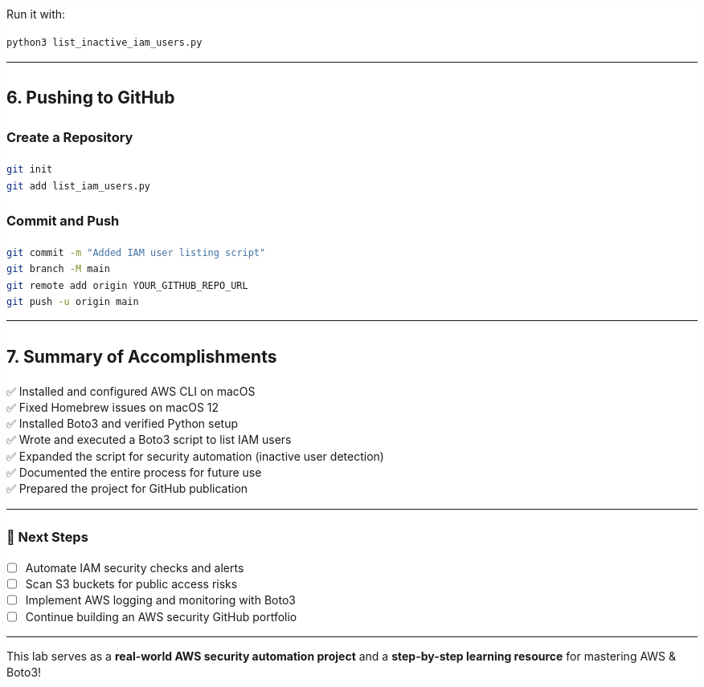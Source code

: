 Run it with:
```bash
python3 list_inactive_iam_users.py
```

---

## **6. Pushing to GitHub**
### **Create a Repository**
```bash
git init
git add list_iam_users.py
```

### **Commit and Push**
```bash
git commit -m "Added IAM user listing script"
git branch -M main
git remote add origin YOUR_GITHUB_REPO_URL
git push -u origin main
```

---

## **7. Summary of Accomplishments**
✅ Installed and configured AWS CLI on macOS  
✅ Fixed Homebrew issues on macOS 12  
✅ Installed Boto3 and verified Python setup  
✅ Wrote and executed a Boto3 script to list IAM users  
✅ Expanded the script for security automation (inactive user detection)  
✅ Documented the entire process for future use  
✅ Prepared the project for GitHub publication  

---

### **🚀 Next Steps**
- [ ] Automate IAM security checks and alerts
- [ ] Scan S3 buckets for public access risks
- [ ] Implement AWS logging and monitoring with Boto3
- [ ] Continue building an AWS security GitHub portfolio

---
This lab serves as a **real-world AWS security automation project** and a **step-by-step learning resource** for mastering AWS & Boto3!

